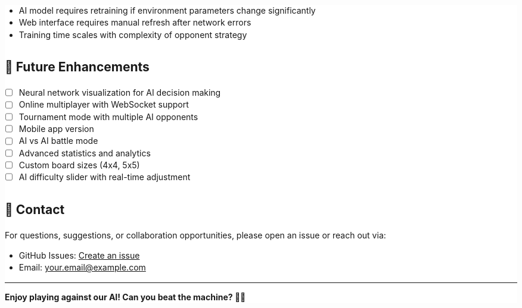 - AI model requires retraining if environment parameters change significantly
- Web interface requires manual refresh after network errors
- Training time scales with complexity of opponent strategy

## 🔮 Future Enhancements

- [ ] Neural network visualization for AI decision making
- [ ] Online multiplayer with WebSocket support
- [ ] Tournament mode with multiple AI opponents
- [ ] Mobile app version
- [ ] AI vs AI battle mode
- [ ] Advanced statistics and analytics
- [ ] Custom board sizes (4x4, 5x5)
- [ ] AI difficulty slider with real-time adjustment

## 📧 Contact

For questions, suggestions, or collaboration opportunities, please open an issue or reach out via:
- GitHub Issues: [Create an issue](https://github.com/yourusername/ai-tictactoe/issues)
- Email: your.email@example.com

---

**Enjoy playing against our AI! Can you beat the machine? 🤖🎯**

